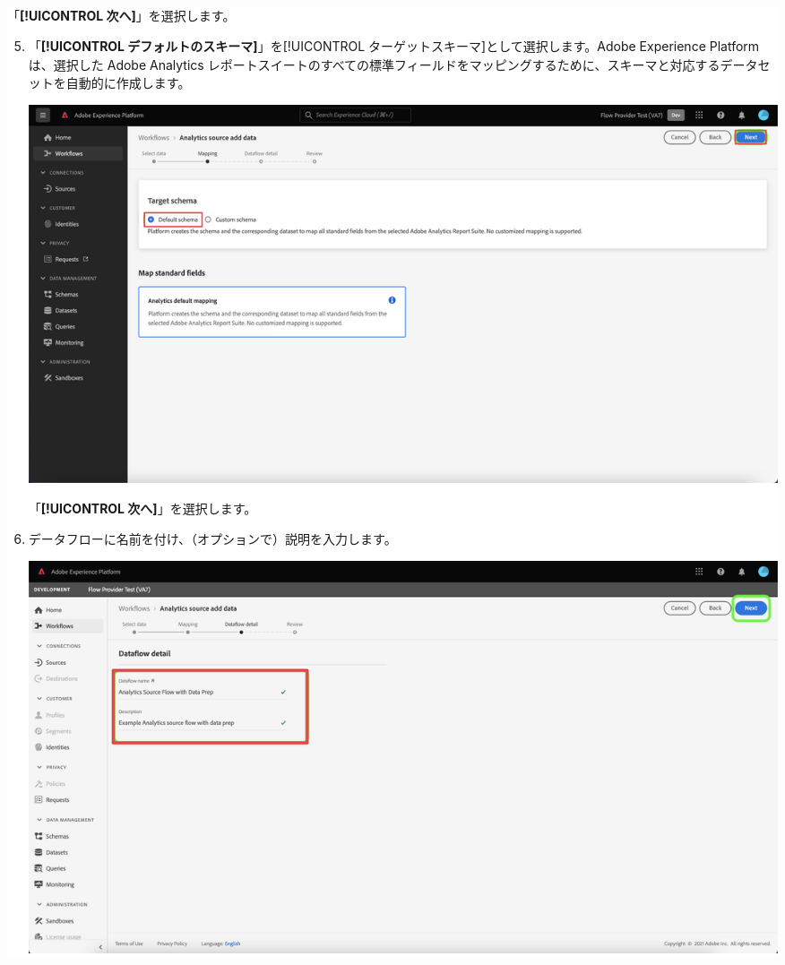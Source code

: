    「**[!UICONTROL 次へ]**」を選択します。

5. 「**[!UICONTROL デフォルトのスキーマ]**」を[!UICONTROL ターゲットスキーマ]として選択します。Adobe Experience Platform は、選択した Adobe Analytics レポートスイートのすべての標準フィールドをマッピングするために、スキーマと対応するデータセットを自動的に作成します。

   ![ デフォルトのスキーマが選択されたAdobe Experience Platform ウィンドウ ](./assets/default-schema.png)

   「**[!UICONTROL 次へ]**」を選択します。

6. データフローに名前を付け、（オプションで）説明を入力します。

   ![「データフローの詳細」セクションをハイライト表示する Adobe Experience Platform ウィンドウ](./assets/dataflow-detail.png)
